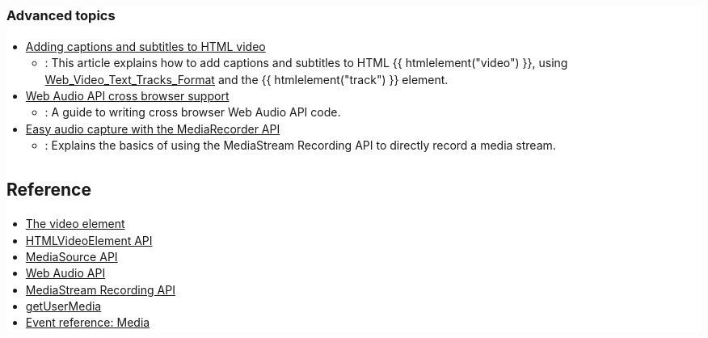 ### Advanced topics

- [Adding captions and subtitles to HTML video](/en-US/docs/Web/Media/Guides/Audio_and_video_delivery/Adding_captions_and_subtitles_to_HTML5_video)
  - : This article explains how to add captions and subtitles to HTML {{ htmlelement("video") }}, using [Web_Video_Text_Tracks_Format](/en-US/docs/Web/API/WebVTT_API) and the {{ htmlelement("track") }} element.
- [Web Audio API cross browser support](/en-US/docs/Web/API/Web_Audio_API/Best_practices#cross_browser_legacy_support)
  - : A guide to writing cross browser Web Audio API code.
- [Easy audio capture with the MediaRecorder API](https://hacks.mozilla.org/2014/06/easy-audio-capture-with-the-mediarecorder-api/)
  - : Explains the basics of using the MediaStream Recording API to directly record a media stream.

## Reference

- [The video element](/en-US/docs/Web/HTML/Element/video)
- [HTMLVideoElement API](/en-US/docs/Web/API/HTMLVideoElement)
- [MediaSource API](/en-US/docs/Web/API/MediaSource)
- [Web Audio API](/en-US/docs/Web/API/Web_Audio_API)
- [MediaStream Recording API](/en-US/docs/Web/API/MediaStream_Recording_API)
- [getUserMedia](/en-US/docs/Web/API/MediaDevices/getUserMedia)
- [Event reference: Media](/en-US/docs/Web/Events#media)
